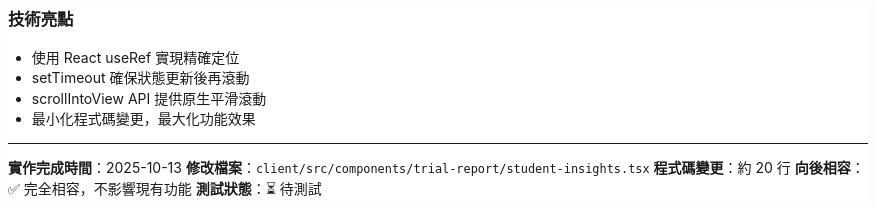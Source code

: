 ### 技術亮點
- 使用 React useRef 實現精確定位
- setTimeout 確保狀態更新後再滾動
- scrollIntoView API 提供原生平滑滾動
- 最小化程式碼變更，最大化功能效果

---

**實作完成時間**：2025-10-13
**修改檔案**：`client/src/components/trial-report/student-insights.tsx`
**程式碼變更**：約 20 行
**向後相容**：✅ 完全相容，不影響現有功能
**測試狀態**：⏳ 待測試
